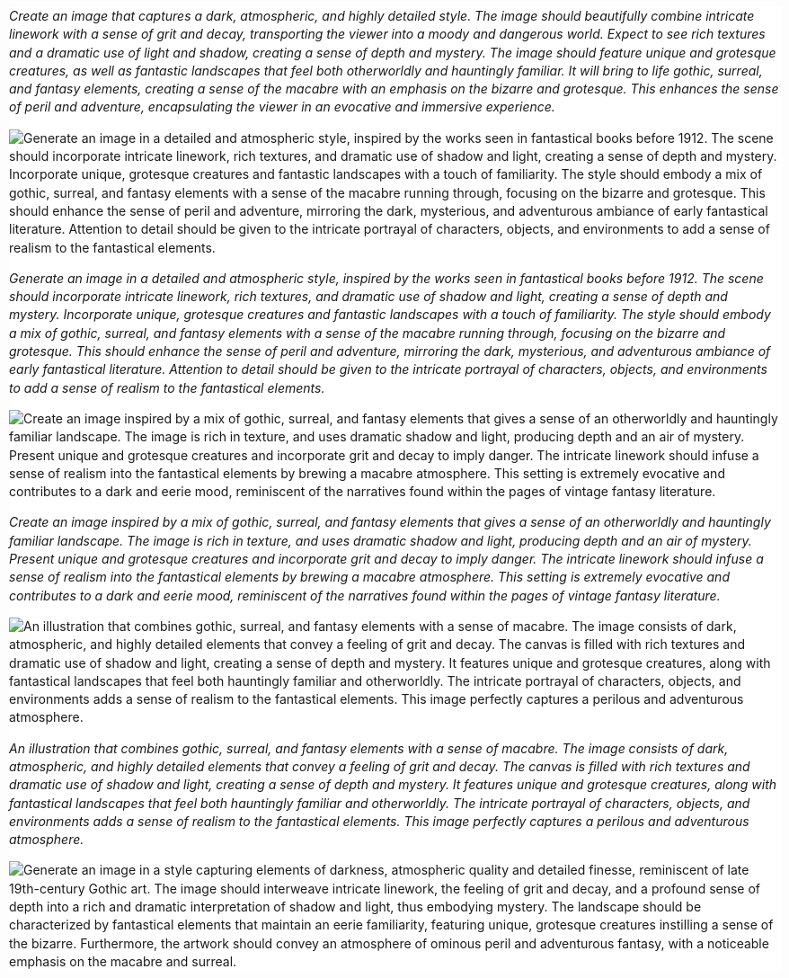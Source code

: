*Create an image that captures a dark, atmospheric, and highly detailed style. The image should beautifully combine intricate linework with a sense of grit and decay, transporting the viewer into a moody and dangerous world. Expect to see rich textures and a dramatic use of light and shadow, creating a sense of depth and mystery. The image should feature unique and grotesque creatures, as well as fantastic landscapes that feel both otherworldly and hauntingly familiar. It will bring to life gothic, surreal, and fantasy elements, creating a sense of the macabre with an emphasis on the bizarre and grotesque. This enhances the sense of peril and adventure, encapsulating the viewer in an evocative and immersive experience.*

![Generate an image in a detailed and atmospheric style, inspired by the works seen in fantastical books before 1912. The scene should incorporate intricate linework, rich textures, and dramatic use of shadow and light, creating a sense of depth and mystery. Incorporate unique, grotesque creatures and fantastic landscapes with a touch of familiarity. The style should embody a mix of gothic, surreal, and fantasy elements with a sense of the macabre running through, focusing on the bizarre and grotesque. This should enhance the sense of peril and adventure, mirroring the dark, mysterious, and adventurous ambiance of early fantastical literature. Attention to detail should be given to the intricate portrayal of characters, objects, and environments to add a sense of realism to the fantastical elements.](./img/dark_fantasy_4.png)

*Generate an image in a detailed and atmospheric style, inspired by the works seen in fantastical books before 1912. The scene should incorporate intricate linework, rich textures, and dramatic use of shadow and light, creating a sense of depth and mystery. Incorporate unique, grotesque creatures and fantastic landscapes with a touch of familiarity. The style should embody a mix of gothic, surreal, and fantasy elements with a sense of the macabre running through, focusing on the bizarre and grotesque. This should enhance the sense of peril and adventure, mirroring the dark, mysterious, and adventurous ambiance of early fantastical literature. Attention to detail should be given to the intricate portrayal of characters, objects, and environments to add a sense of realism to the fantastical elements.*

![Create an image inspired by a mix of gothic, surreal, and fantasy elements that gives a sense of an otherworldly and hauntingly familiar landscape. The image is rich in texture, and uses dramatic shadow and light, producing depth and an air of mystery. Present unique and grotesque creatures and incorporate grit and decay to imply danger. The intricate linework should infuse a sense of realism into the fantastical elements by brewing a macabre atmosphere. This setting is extremely evocative and contributes to a dark and eerie mood, reminiscent of the narratives found within the pages of vintage fantasy literature.](./img/dark_fantasy_8.png)

*Create an image inspired by a mix of gothic, surreal, and fantasy elements that gives a sense of an otherworldly and hauntingly familiar landscape. The image is rich in texture, and uses dramatic shadow and light, producing depth and an air of mystery. Present unique and grotesque creatures and incorporate grit and decay to imply danger. The intricate linework should infuse a sense of realism into the fantastical elements by brewing a macabre atmosphere. This setting is extremely evocative and contributes to a dark and eerie mood, reminiscent of the narratives found within the pages of vintage fantasy literature.*

![An illustration that combines gothic, surreal, and fantasy elements with a sense of macabre. The image consists of dark, atmospheric, and highly detailed elements that convey a feeling of grit and decay. The canvas is filled with rich textures and dramatic use of shadow and light, creating a sense of depth and mystery. It features unique and grotesque creatures, along with fantastical landscapes that feel both hauntingly familiar and otherworldly. The intricate portrayal of characters, objects, and environments adds a sense of realism to the fantastical elements. This image perfectly captures a perilous and adventurous atmosphere.](./img/dark_fantasy_7.png)

*An illustration that combines gothic, surreal, and fantasy elements with a sense of macabre. The image consists of dark, atmospheric, and highly detailed elements that convey a feeling of grit and decay. The canvas is filled with rich textures and dramatic use of shadow and light, creating a sense of depth and mystery. It features unique and grotesque creatures, along with fantastical landscapes that feel both hauntingly familiar and otherworldly. The intricate portrayal of characters, objects, and environments adds a sense of realism to the fantastical elements. This image perfectly captures a perilous and adventurous atmosphere.*

![Generate an image in a style capturing elements of darkness, atmospheric quality and detailed finesse, reminiscent of late 19th-century Gothic art. The image should interweave intricate linework, the feeling of grit and decay, and a profound sense of depth into a rich and dramatic interpretation of shadow and light, thus embodying mystery. The landscape should be characterized by fantastical elements that maintain an eerie familiarity, featuring unique, grotesque creatures instilling a sense of the bizarre. Furthermore, the artwork should convey an atmosphere of ominous peril and adventurous fantasy, with a noticeable emphasis on the macabre and surreal.](./img/dark_fantasy_0.png)
